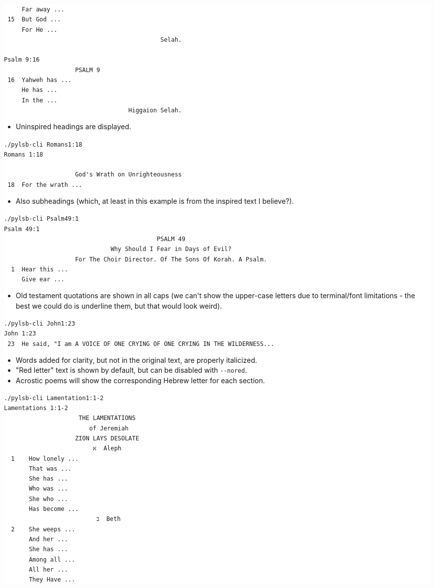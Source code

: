 ```
     Far away ...
 15  But God ...
     For He ...
                                            Selah.

Psalm 9:16
                    PSALM 9
 16  Yahweh has ...
     He has ...
     In the ...
                                   Higgaion Selah.
```
- Uninspired headings are displayed.
```
./pylsb-cli Romans1:18
Romans 1:18

                    God's Wrath on Unrighteousness
 18  For the wrath ...
```
- Also subheadings (which, at least in this example is from the inspired text I
believe?).
```
./pylsb-cli Psalm49:1
Psalm 49:1
                                           PSALM 49
                              Why Should I Fear in Days of Evil?
                    For The Choir Director. Of The Sons Of Korah. A Psalm.
  1  Hear this ...
     Give ear ...
```
- Old testament quotations are shown in all caps (we can't show the upper-case
letters due to terminal/font limitations - the best we could do is underline
them, but that would look weird).
```
./pylsb-cli John1:23
John 1:23
 23  He said, "I am A VOICE OF ONE CRYING OF ONE CRYING IN THE WILDERNESS...
```
- Words added for clarity, but not in the original text, are properly
italicized.
- "Red letter" text is shown by default, but can be disabled with `--nored`.
- Acrostic poems will show the corresponding Hebrew letter for each section.
```
./pylsb-cli Lamentation1:1-2
Lamentations 1:1-2
                     THE LAMENTATIONS
                        of Jeremiah
                    ZION LAYS DESOLATE
                         א  Aleph
  1    How lonely ...
       That was ...
       She has ...
       Who was ...
       She who ...
       Has become ...
                          ב  Beth
  2    She weeps ...
       And her ...
       She has ...
       Among all ...
       All her ...
       They Have ...
```
